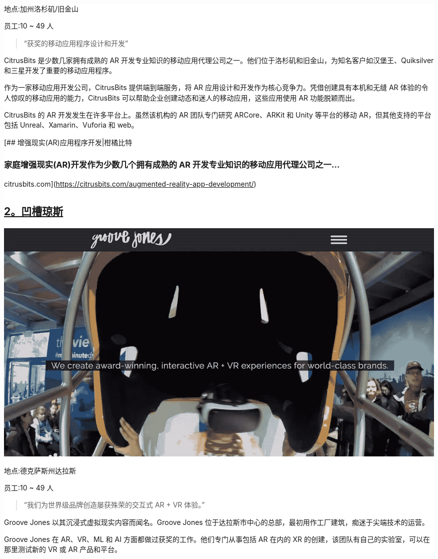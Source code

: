 地点:加州洛杉矶/旧金山

员工:10 ~ 49 人

> “获奖的移动应用程序设计和开发”

CitrusBits 是少数几家拥有成熟的 AR 开发专业知识的移动应用代理公司之一。他们位于洛杉矶和旧金山，为知名客户如汉堡王、Quiksilver 和三星开发了重要的移动应用程序。

作为一家移动应用开发公司，CitrusBits 提供端到端服务，将 AR 应用设计和开发作为核心竞争力。凭借创建具有本机和无缝 AR 体验的令人惊叹的移动应用的能力，CitrusBits 可以帮助企业创建动态和迷人的移动应用，这些应用使用 AR 功能脱颖而出。

CitrusBits 的 AR 开发发生在许多平台上。虽然该机构的 AR 团队专门研究 ARCore、ARKit 和 Unity 等平台的移动 AR，但其他支持的平台包括 Unreal、Xamarin、Vuforia 和 web。

[](https://citrusbits.com/augmented-reality-app-development/) [## 增强现实(AR)应用程序开发|柑橘比特

### 家庭增强现实(AR)开发作为少数几个拥有成熟的 AR 开发专业知识的移动应用代理公司之一…

citrusbits.com](https://citrusbits.com/augmented-reality-app-development/) 

## [2。凹槽琼斯](https://www.groovejones.com/)

![](img/a5e4f8be14dce7cb7ec3f58ff07f607e.png)

地点:德克萨斯州达拉斯

员工:10 ~ 49 人

> “我们为世界级品牌创造屡获殊荣的交互式 AR + VR 体验。”

Groove Jones 以其沉浸式虚拟现实内容而闻名。Groove Jones 位于达拉斯市中心的总部，最初用作工厂建筑，痴迷于尖端技术的运营。

Groove Jones 在 AR、VR、ML 和 AI 方面都做过获奖的工作。他们专门从事包括 AR 在内的 XR 的创建，该团队有自己的实验室，可以在那里测试新的 VR 或 AR 产品和平台。
